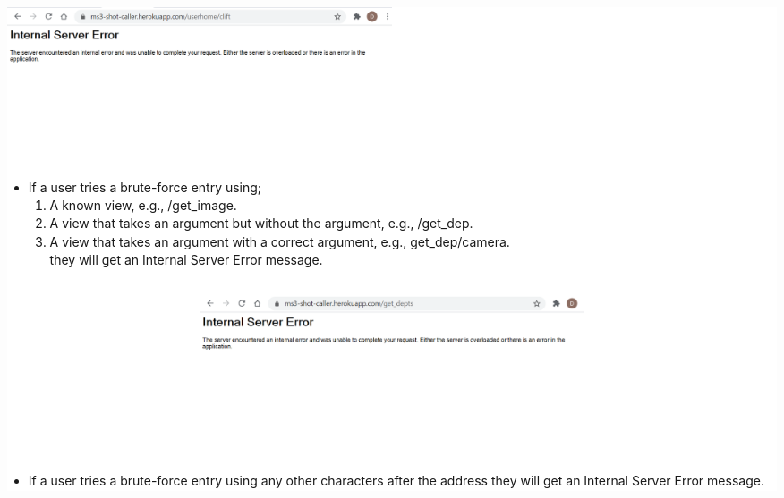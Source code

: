 <img src="documentation/readme-images/brut-user.png" width="50%">
</h2>

- If a user tries a brute-force entry using; <br>
  1. A known view, e.g., /get_image.<br>
  2. A view that takes an argument but without the argument, e.g., /get_dep.<br>
  3. A view that takes an argument with a correct argument, e.g., get_dep/camera. <br>
  they will get an Internal Server Error message.
  
<h2 align="center">
<img src="documentation/readme-images/brut-get.png" width="50%">
</h2>

- If a user tries a brute-force entry using any other characters after the address
  they will get an Internal Server Error message.
<h2 align="center">